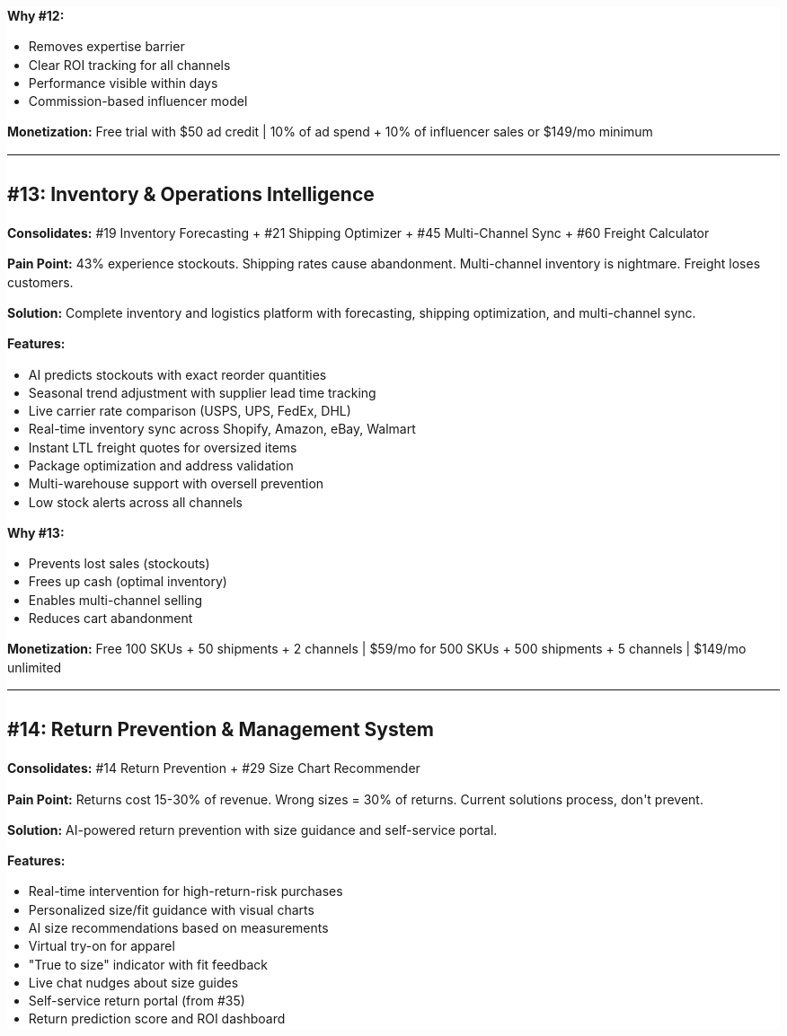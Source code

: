 **Why #12:**
- Removes expertise barrier
- Clear ROI tracking for all channels
- Performance visible within days
- Commission-based influencer model

**Monetization:** Free trial with $50 ad credit | 10% of ad spend + 10% of influencer sales or $149/mo minimum

---

## #13: Inventory & Operations Intelligence

**Consolidates:** #19 Inventory Forecasting + #21 Shipping Optimizer + #45 Multi-Channel Sync + #60 Freight Calculator

**Pain Point:** 43% experience stockouts. Shipping rates cause abandonment. Multi-channel inventory is nightmare. Freight loses customers.

**Solution:** Complete inventory and logistics platform with forecasting, shipping optimization, and multi-channel sync.

**Features:**
- AI predicts stockouts with exact reorder quantities
- Seasonal trend adjustment with supplier lead time tracking
- Live carrier rate comparison (USPS, UPS, FedEx, DHL)
- Real-time inventory sync across Shopify, Amazon, eBay, Walmart
- Instant LTL freight quotes for oversized items
- Package optimization and address validation
- Multi-warehouse support with oversell prevention
- Low stock alerts across all channels

**Why #13:**
- Prevents lost sales (stockouts)
- Frees up cash (optimal inventory)
- Enables multi-channel selling
- Reduces cart abandonment

**Monetization:** Free 100 SKUs + 50 shipments + 2 channels | $59/mo for 500 SKUs + 500 shipments + 5 channels | $149/mo unlimited

---

## #14: Return Prevention & Management System

**Consolidates:** #14 Return Prevention + #29 Size Chart Recommender

**Pain Point:** Returns cost 15-30% of revenue. Wrong sizes = 30% of returns. Current solutions process, don't prevent.

**Solution:** AI-powered return prevention with size guidance and self-service portal.

**Features:**
- Real-time intervention for high-return-risk purchases
- Personalized size/fit guidance with visual charts
- AI size recommendations based on measurements
- Virtual try-on for apparel
- "True to size" indicator with fit feedback
- Live chat nudges about size guides
- Self-service return portal (from #35)
- Return prediction score and ROI dashboard
